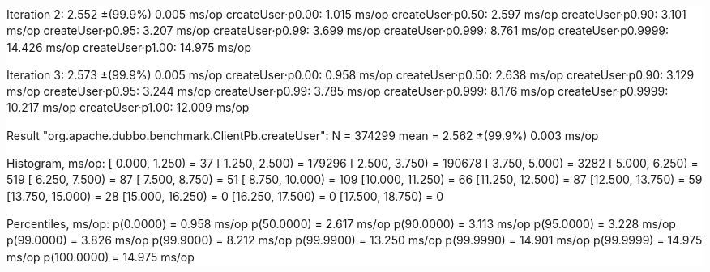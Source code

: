 Iteration   2: 2.552 ±(99.9%) 0.005 ms/op
                 createUser·p0.00:   1.015 ms/op
                 createUser·p0.50:   2.597 ms/op
                 createUser·p0.90:   3.101 ms/op
                 createUser·p0.95:   3.207 ms/op
                 createUser·p0.99:   3.699 ms/op
                 createUser·p0.999:  8.761 ms/op
                 createUser·p0.9999: 14.426 ms/op
                 createUser·p1.00:   14.975 ms/op

Iteration   3: 2.573 ±(99.9%) 0.005 ms/op
                 createUser·p0.00:   0.958 ms/op
                 createUser·p0.50:   2.638 ms/op
                 createUser·p0.90:   3.129 ms/op
                 createUser·p0.95:   3.244 ms/op
                 createUser·p0.99:   3.785 ms/op
                 createUser·p0.999:  8.176 ms/op
                 createUser·p0.9999: 10.217 ms/op
                 createUser·p1.00:   12.009 ms/op



Result "org.apache.dubbo.benchmark.ClientPb.createUser":
  N = 374299
  mean =      2.562 ±(99.9%) 0.003 ms/op

  Histogram, ms/op:
    [ 0.000,  1.250) = 37 
    [ 1.250,  2.500) = 179296 
    [ 2.500,  3.750) = 190678 
    [ 3.750,  5.000) = 3282 
    [ 5.000,  6.250) = 519 
    [ 6.250,  7.500) = 87 
    [ 7.500,  8.750) = 51 
    [ 8.750, 10.000) = 109 
    [10.000, 11.250) = 66 
    [11.250, 12.500) = 87 
    [12.500, 13.750) = 59 
    [13.750, 15.000) = 28 
    [15.000, 16.250) = 0 
    [16.250, 17.500) = 0 
    [17.500, 18.750) = 0 

  Percentiles, ms/op:
      p(0.0000) =      0.958 ms/op
     p(50.0000) =      2.617 ms/op
     p(90.0000) =      3.113 ms/op
     p(95.0000) =      3.228 ms/op
     p(99.0000) =      3.826 ms/op
     p(99.9000) =      8.212 ms/op
     p(99.9900) =     13.250 ms/op
     p(99.9990) =     14.901 ms/op
     p(99.9999) =     14.975 ms/op
    p(100.0000) =     14.975 ms/op
